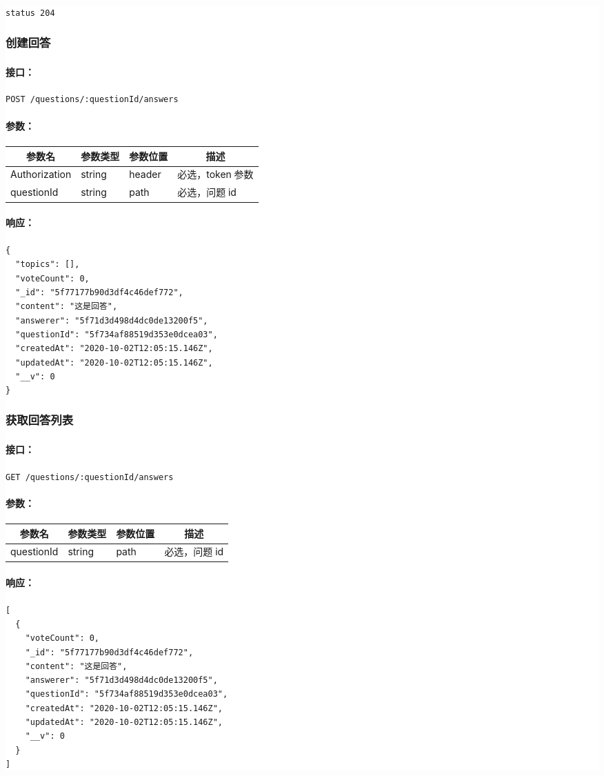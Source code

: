 ```
status 204
```

### 创建回答

#### 接口：

```
POST /questions/:questionId/answers
```

#### 参数：

| 参数名        | 参数类型 | 参数位置 | 描述             |
| ------------- | -------- | -------- | ---------------- |
| Authorization | string   | header   | 必选，token 参数 |
| questionId    | string   | path     | 必选，问题 id    |

#### 响应：

```
{
  "topics": [],
  "voteCount": 0,
  "_id": "5f77177b90d3df4c46def772",
  "content": "这是回答",
  "answerer": "5f71d3d498d4dc0de13200f5",
  "questionId": "5f734af88519d353e0dcea03",
  "createdAt": "2020-10-02T12:05:15.146Z",
  "updatedAt": "2020-10-02T12:05:15.146Z",
  "__v": 0
}
```

### 获取回答列表

#### 接口：

```
GET /questions/:questionId/answers
```

#### 参数：

| 参数名     | 参数类型 | 参数位置 | 描述          |
| ---------- | -------- | -------- | ------------- |
| questionId | string   | path     | 必选，问题 id |

#### 响应：

```
[
  {
    "voteCount": 0,
    "_id": "5f77177b90d3df4c46def772",
    "content": "这是回答",
    "answerer": "5f71d3d498d4dc0de13200f5",
    "questionId": "5f734af88519d353e0dcea03",
    "createdAt": "2020-10-02T12:05:15.146Z",
    "updatedAt": "2020-10-02T12:05:15.146Z",
    "__v": 0
  }
]
```
